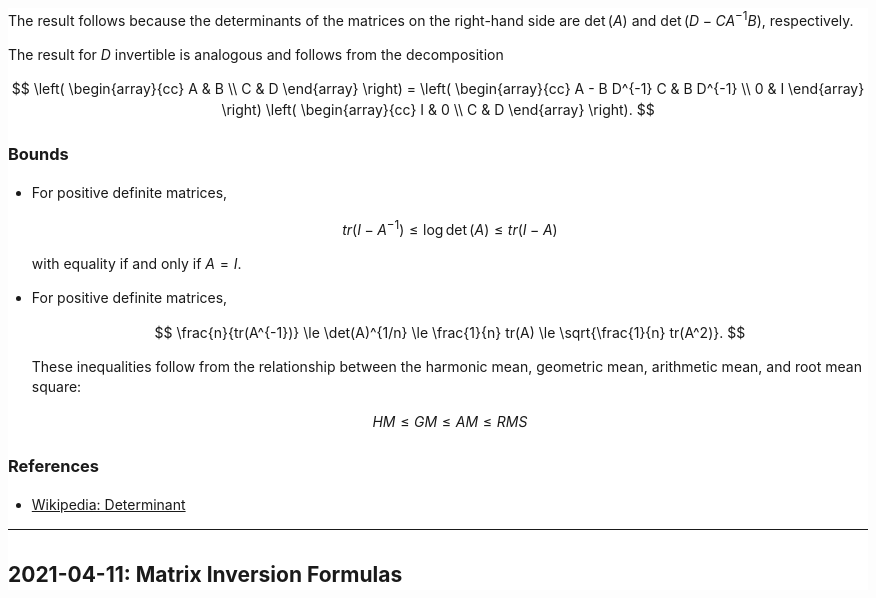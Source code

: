 The result follows because the determinants of the matrices on the right-hand
side are $\det(A)$ and $\det(D - C A^{-1} B)$, respectively.

The result for $D$ invertible is analogous and follows from the decomposition

$$
  \left( \begin{array}{cc}
    A & B \\
    C & D
  \end{array} \right)
  = \left( \begin{array}{cc}
    A - B D^{-1} C & B D^{-1} \\
    0 & I
  \end{array} \right)
  \left( \begin{array}{cc}
    I & 0 \\
    C & D
  \end{array} \right).
$$

### Bounds

* For positive definite matrices,

  $$
    tr(I - A^{-1}) \le \log \det(A) \le tr(I - A)
  $$

  with equality if and only if $A = I$.

* For positive definite matrices,

  $$
    \frac{n}{tr(A^{-1})}
    \le \det(A)^{1/n}
    \le \frac{1}{n} tr(A)
    \le \sqrt{\frac{1}{n} tr(A^2)}.
  $$

  These inequalities follow from the relationship between the harmonic mean,
  geometric mean, arithmetic mean, and root mean square:

  $$
    HM \le GM \le AM \le RMS
  $$

### References

* [Wikipedia: Determinant][wikipedia-determinant]

[------------------------- REFERENCES 2021-04-12 -------------------------]: #

[wikipedia-determinant]: https://en.wikipedia.org/wiki/Determinant

-------------------------------------------------------------------------------

2021-04-11: Matrix Inversion Formulas
-------------------------------------


[------------------------- REFERENCES 2021-04-11 -------------------------]: #
[lienart-matrix-inversion-lemmas]: https://tlienart.github.io/pub/csml/mtheory/matinvlem.html
[------------------------- REFERENCES 2021-04-03 -------------------------]: #
[wikipedia-taylors-theorem]: https://en.wikipedia.org/wiki/Taylor's_theorem
[------------------------- REFERENCES 2021-03-30 -------------------------]: #
[wikipedia-mean-value-theorem]: https://en.wikipedia.org/wiki/Mean_value_theorem
[------------------------- REFERENCES 2021-03-29 -------------------------]: #
[stack-exchange-171241]: https://math.stackexchange.com/questions/171241/approximations-for-the-partial-sums-of-exponential-series
[------------------------- REFERENCES 2021-03-29 -------------------------]: #
[wikipedia-incomplete-gamma-function]: https://en.wikipedia.org/wiki/Incomplete_gamma_function
